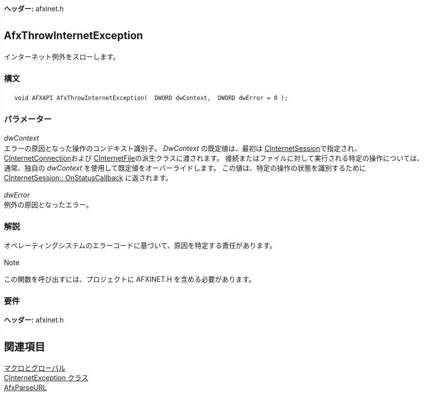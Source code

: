 **ヘッダー:** afxinet.h

## <a name="afxthrowinternetexception"></a><a name="afxthrowinternetexception"></a> AfxThrowInternetException

インターネット例外をスローします。

### <a name="syntax"></a>構文

```
   void AFXAPI AfxThrowInternetException(  DWORD dwContext,  DWORD dwError = 0 );
```

### <a name="parameters"></a>パラメーター

*dwContext*<br/>
エラーの原因となった操作のコンテキスト識別子。 *DwContext* の既定値は、最初は [CInternetSession](cinternetsession-class.md)で指定され、 [CInternetConnection](cinternetconnection-class.md)および [CInternetFile](cinternetfile-class.md)の派生クラスに渡されます。 接続またはファイルに対して実行される特定の操作については、通常、独自の *dwContext* を使用して既定値をオーバーライドします。 この値は、特定の操作の状態を識別するために [CInternetSession:: OnStatusCallback](cinternetsession-class.md#onstatuscallback) に返されます。

*dwError*<br/>
例外の原因となったエラー。

### <a name="remarks"></a>解説

オペレーティングシステムのエラーコードに基づいて、原因を特定する責任があります。

> [!NOTE]
> この関数を呼び出すには、プロジェクトに AFXINET.H を含める必要があります。

### <a name="requirements"></a>要件

**ヘッダー:** afxinet.h

## <a name="see-also"></a>関連項目

[マクロとグローバル](mfc-macros-and-globals.md)<br/>
[CInternetException クラス](cinternetexception-class.md)<br/>
[AfxParseURL](internet-url-parsing-globals.md#afxparseurl)
